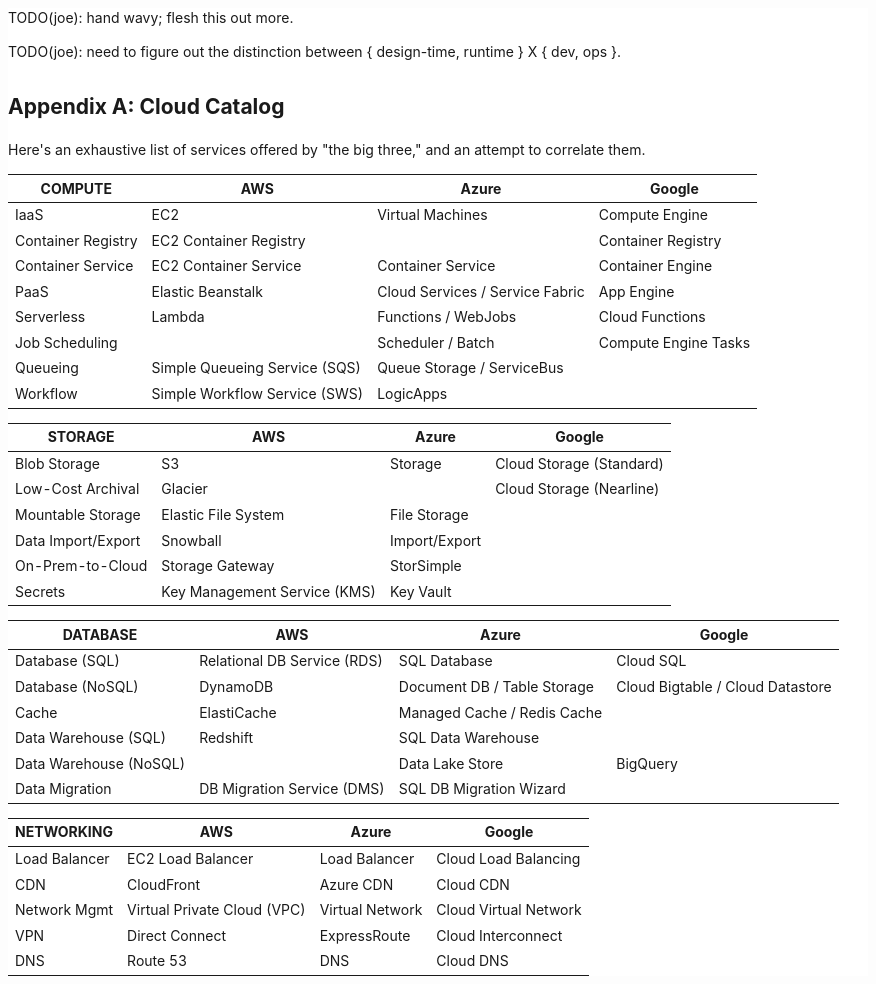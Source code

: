 TODO(joe): hand wavy; flesh this out more.

TODO(joe): need to figure out the distinction between { design-time, runtime } X { dev, ops }.

## Appendix A: Cloud Catalog

Here's an exhaustive list of services offered by "the big three," and an attempt to correlate them.

| COMPUTE                | AWS                            | Azure                          | Google
| ---------------------- | ------------------------------ | ------------------------------ | -------------------------------
| IaaS                   | EC2                            | Virtual Machines               | Compute Engine
| Container Registry     | EC2 Container Registry         |                                | Container Registry
| Container Service      | EC2 Container Service          | Container Service              | Container Engine
| PaaS                   | Elastic Beanstalk              | Cloud Services / Service Fabric| App Engine
| Serverless             | Lambda                         | Functions / WebJobs            | Cloud Functions
| Job Scheduling         |                                | Scheduler / Batch              | Compute Engine Tasks
| Queueing               | Simple Queueing Service (SQS)  | Queue Storage / ServiceBus     |
| Workflow               | Simple Workflow Service (SWS)  | LogicApps                      |

| STORAGE                | AWS                            | Azure                          | Google
| ---------------------- | ------------------------------ | ------------------------------ | -------------------------------
| Blob Storage           | S3                             | Storage                        | Cloud Storage (Standard)
| Low-Cost Archival      | Glacier                        |                                | Cloud Storage (Nearline)
| Mountable Storage      | Elastic File System            | File Storage                   |
| Data Import/Export     | Snowball                       | Import/Export                  |
| On-Prem-to-Cloud       | Storage Gateway                | StorSimple                     |
| Secrets                | Key Management Service (KMS)   | Key Vault                      |

| DATABASE               | AWS                            | Azure                          | Google
| ---------------------- | ------------------------------ | ------------------------------ | -------------------------------
| Database (SQL)         | Relational DB Service (RDS)    | SQL Database                   | Cloud SQL
| Database (NoSQL)       | DynamoDB                       | Document DB / Table Storage    | Cloud Bigtable / Cloud Datastore
| Cache                  | ElastiCache                    | Managed Cache / Redis Cache    |
| Data Warehouse (SQL)   | Redshift                       | SQL Data Warehouse             |
| Data Warehouse (NoSQL) |                                | Data Lake Store                | BigQuery
| Data Migration         | DB Migration Service (DMS)     | SQL DB Migration Wizard        |

| NETWORKING             | AWS                            | Azure                          | Google
| ---------------------- | ------------------------------ | ------------------------------ | -------------------------------
| Load Balancer          | EC2 Load Balancer              | Load Balancer                  | Cloud Load Balancing
| CDN                    | CloudFront                     | Azure CDN                      | Cloud CDN
| Network Mgmt           | Virtual Private Cloud (VPC)    | Virtual Network                | Cloud Virtual Network
| VPN                    | Direct Connect                 | ExpressRoute                   | Cloud Interconnect
| DNS                    | Route 53                       | DNS                            | Cloud DNS
